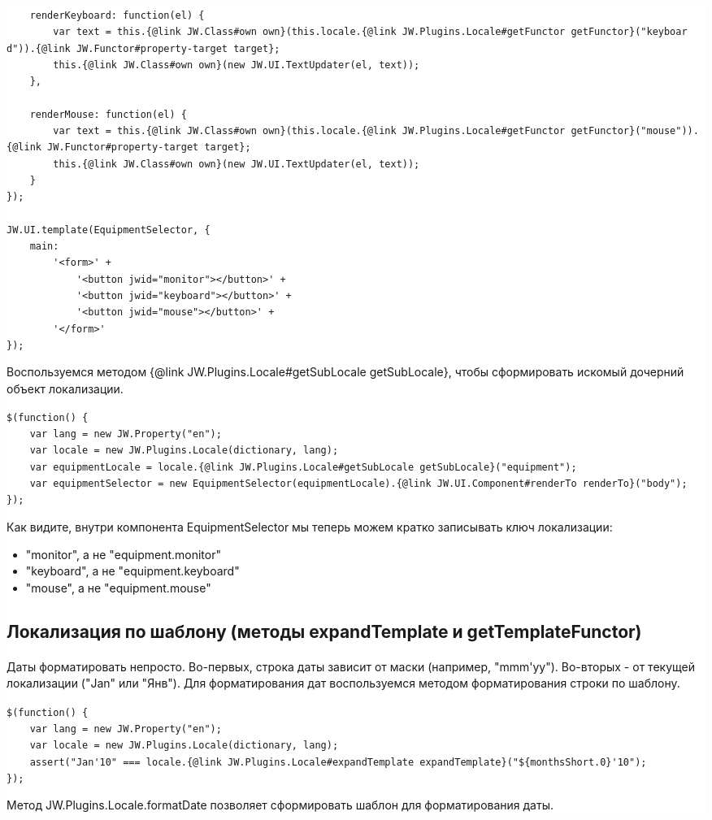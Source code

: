         renderKeyboard: function(el) {
            var text = this.{@link JW.Class#own own}(this.locale.{@link JW.Plugins.Locale#getFunctor getFunctor}("keyboard")).{@link JW.Functor#property-target target};
            this.{@link JW.Class#own own}(new JW.UI.TextUpdater(el, text));
        },

        renderMouse: function(el) {
            var text = this.{@link JW.Class#own own}(this.locale.{@link JW.Plugins.Locale#getFunctor getFunctor}("mouse")).{@link JW.Functor#property-target target};
            this.{@link JW.Class#own own}(new JW.UI.TextUpdater(el, text));
        }
    });

    JW.UI.template(EquipmentSelector, {
        main:
            '<form>' +
                '<button jwid="monitor"></button>' +
                '<button jwid="keyboard"></button>' +
                '<button jwid="mouse"></button>' +
            '</form>'
    });

Воспользуемся методом {@link JW.Plugins.Locale#getSubLocale getSubLocale}, чтобы сформировать искомый дочерний объект локализации.

    $(function() {
        var lang = new JW.Property("en");
        var locale = new JW.Plugins.Locale(dictionary, lang);
        var equipmentLocale = locale.{@link JW.Plugins.Locale#getSubLocale getSubLocale}("equipment");
        var equipmentSelector = new EquipmentSelector(equipmentLocale).{@link JW.UI.Component#renderTo renderTo}("body");
    });

Как видите, внутри компонента EquipmentSelector мы теперь можем кратко записывать ключ локализации:

- "monitor", а не "equipment.monitor"
- "keyboard", а не "equipment.keyboard"
- "mouse", а не "equipment.mouse"

## Локализация по шаблону (методы expandTemplate и getTemplateFunctor)

Даты форматировать непросто. Во-первых, строка даты зависит от маски (например, "mmm'yy"). Во-вторых - от текущей локализации
("Jan" или "Янв"). Для форматирования дат воспользуемся методом форматирования строки по шаблону.

    $(function() {
        var lang = new JW.Property("en");
        var locale = new JW.Plugins.Locale(dictionary, lang);
        assert("Jan'10" === locale.{@link JW.Plugins.Locale#expandTemplate expandTemplate}("${monthsShort.0}'10");
    });

Метод JW.Plugins.Locale.formatDate позволяет сформировать шаблон для форматирования даты.
